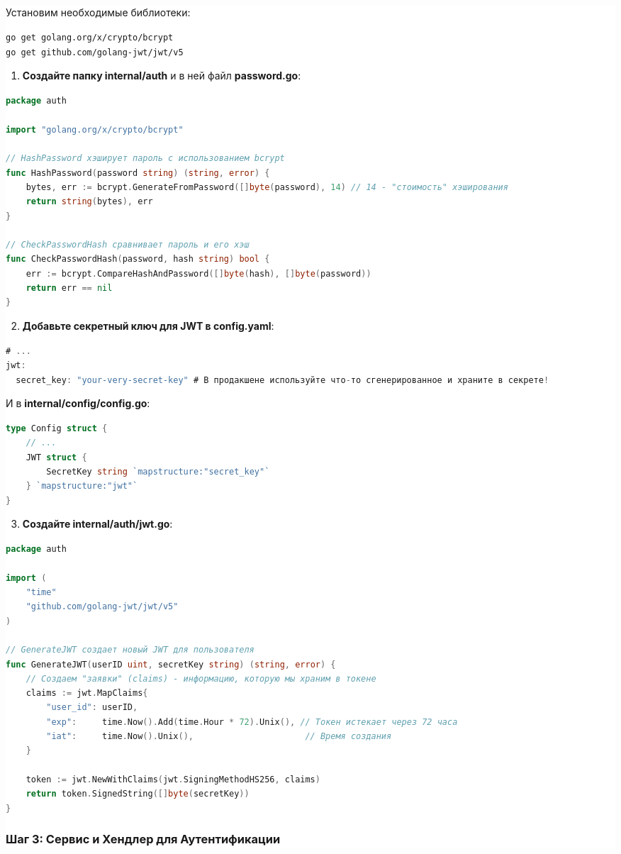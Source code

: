 Установим необходимые библиотеки:
```shell
go get golang.org/x/crypto/bcrypt
go get github.com/golang-jwt/jwt/v5
```
1. **Создайте папку internal/auth** и в ней файл **password.go**:
```go
package auth

import "golang.org/x/crypto/bcrypt"

// HashPassword хэширует пароль с использованием bcrypt
func HashPassword(password string) (string, error) {
	bytes, err := bcrypt.GenerateFromPassword([]byte(password), 14) // 14 - "стоимость" хэширования
	return string(bytes), err
}

// CheckPasswordHash сравнивает пароль и его хэш
func CheckPasswordHash(password, hash string) bool {
	err := bcrypt.CompareHashAndPassword([]byte(hash), []byte(password))
	return err == nil
}
```
2. **Добавьте секретный ключ для JWT в config.yaml**:
```go
# ...
jwt:
  secret_key: "your-very-secret-key" # В продакшене используйте что-то сгенерированное и храните в секрете!
```
И в **internal/config/config.go**:
```go
type Config struct {
    // ...
	JWT struct {
		SecretKey string `mapstructure:"secret_key"`
	} `mapstructure:"jwt"`
}
```
3. **Создайте internal/auth/jwt.go**:
```go
package auth

import (
	"time"
	"github.com/golang-jwt/jwt/v5"
)

// GenerateJWT создает новый JWT для пользователя
func GenerateJWT(userID uint, secretKey string) (string, error) {
	// Создаем "заявки" (claims) - информацию, которую мы храним в токене
	claims := jwt.MapClaims{
		"user_id": userID,
		"exp":     time.Now().Add(time.Hour * 72).Unix(), // Токен истекает через 72 часа
		"iat":     time.Now().Unix(),                      // Время создания
	}

	token := jwt.NewWithClaims(jwt.SigningMethodHS256, claims)
	return token.SignedString([]byte(secretKey))
}
```
### Шаг 3: Сервис и Хендлер для Аутентификации

